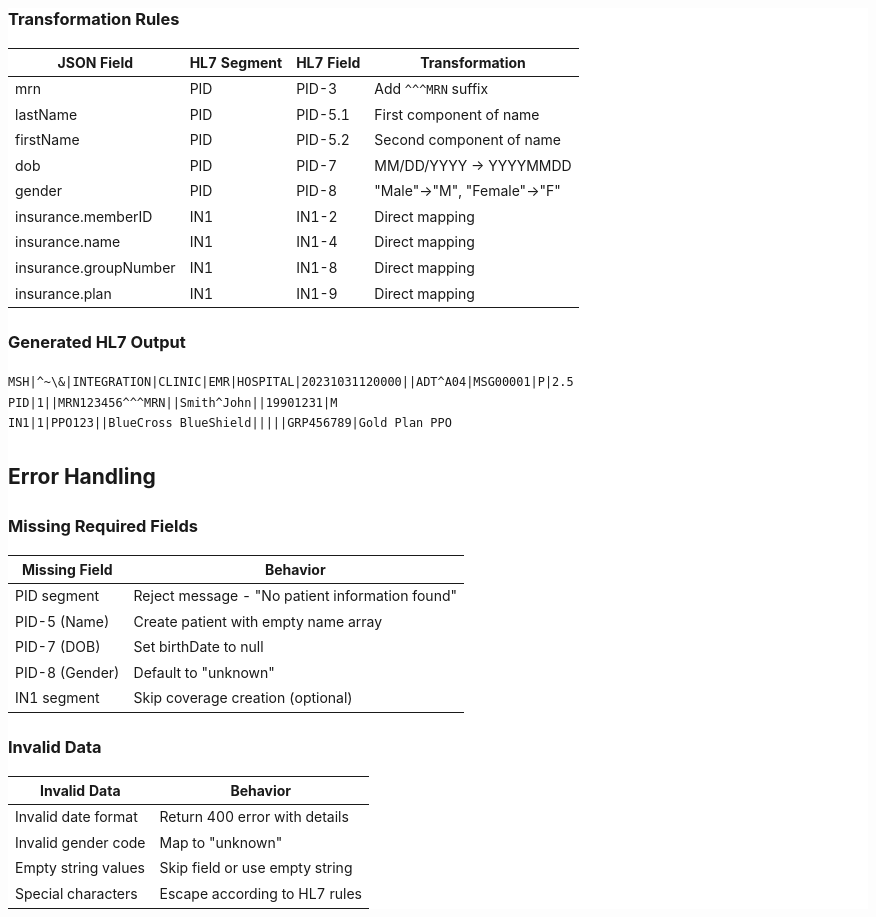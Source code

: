 ```json
```

### Transformation Rules

| JSON Field | HL7 Segment | HL7 Field | Transformation |
|------------|-------------|-----------|----------------|
| mrn | PID | PID-3 | Add `^^^MRN` suffix |
| lastName | PID | PID-5.1 | First component of name |
| firstName | PID | PID-5.2 | Second component of name |
| dob | PID | PID-7 | MM/DD/YYYY → YYYYMMDD |
| gender | PID | PID-8 | "Male"→"M", "Female"→"F" |
| insurance.memberID | IN1 | IN1-2 | Direct mapping |
| insurance.name | IN1 | IN1-4 | Direct mapping |
| insurance.groupNumber | IN1 | IN1-8 | Direct mapping |
| insurance.plan | IN1 | IN1-9 | Direct mapping |

### Generated HL7 Output
```
MSH|^~\&|INTEGRATION|CLINIC|EMR|HOSPITAL|20231031120000||ADT^A04|MSG00001|P|2.5
PID|1||MRN123456^^^MRN||Smith^John||19901231|M
IN1|1|PPO123||BlueCross BlueShield|||||GRP456789|Gold Plan PPO
```

## Error Handling

### Missing Required Fields

| Missing Field | Behavior |
|--------------|----------|
| PID segment | Reject message - "No patient information found" |
| PID-5 (Name) | Create patient with empty name array |
| PID-7 (DOB) | Set birthDate to null |
| PID-8 (Gender) | Default to "unknown" |
| IN1 segment | Skip coverage creation (optional) |

### Invalid Data

| Invalid Data | Behavior |
|-------------|----------|
| Invalid date format | Return 400 error with details |
| Invalid gender code | Map to "unknown" |
| Empty string values | Skip field or use empty string |
| Special characters | Escape according to HL7 rules |
